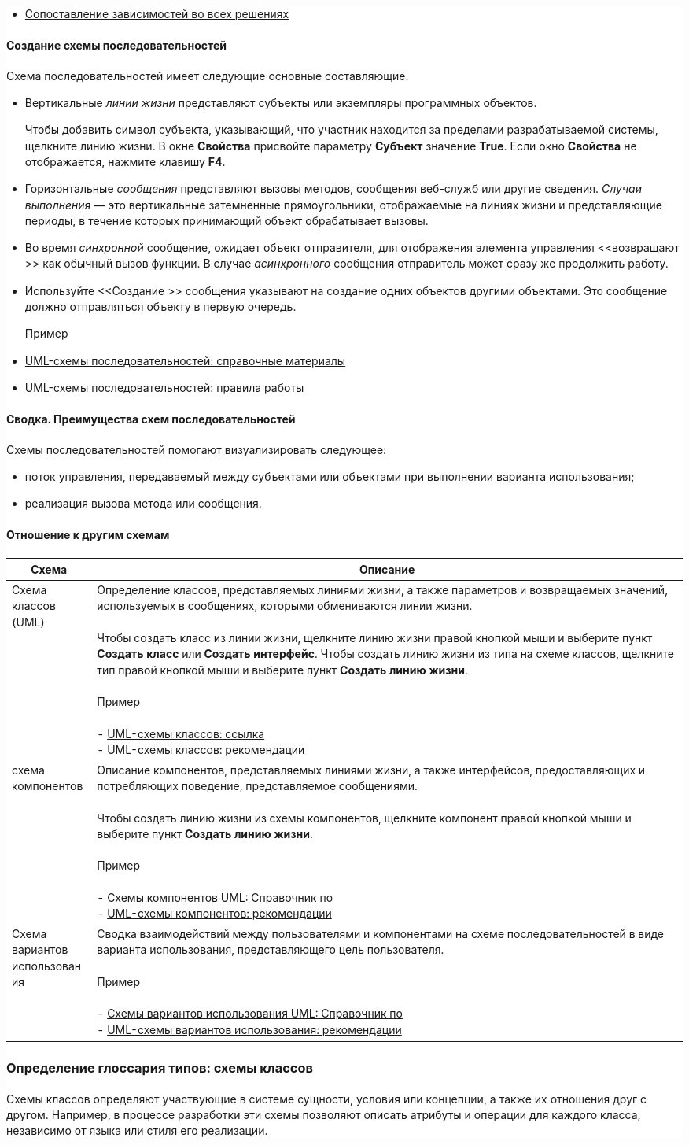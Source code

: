 -   [Сопоставление зависимостей во всех решениях](../modeling/map-dependencies-across-your-solutions.md)  
  
#### <a name="drawing-a-sequence-diagram"></a>Создание схемы последовательностей  
 Схема последовательностей имеет следующие основные составляющие.  
  
- Вертикальные *линии жизни* представляют субъекты или экземпляры программных объектов.  
  
   Чтобы добавить символ субъекта, указывающий, что участник находится за пределами разрабатываемой системы, щелкните линию жизни. В окне **Свойства** присвойте параметру **Субъект** значение **True**. Если окно **Свойства** не отображается, нажмите клавишу **F4**.  
  
- Горизонтальные *сообщения* представляют вызовы методов, сообщения веб-служб или другие сведения. *Случаи выполнения* — это вертикальные затемненные прямоугольники, отображаемые на линиях жизни и представляющие периоды, в течение которых принимающий объект обрабатывает вызовы.  
  
- Во время *синхронной* сообщение, ожидает объект отправителя, для отображения элемента управления <\<возвращают >> как обычный вызов функции. В случае *асинхронного* сообщения отправитель может сразу же продолжить работу.  
  
- Используйте <\<Создание >> сообщения указывают на создание одних объектов другими объектами. Это сообщение должно отправляться объекту в первую очередь.  
  
  Пример  
  
- [UML-схемы последовательностей: справочные материалы](../modeling/uml-sequence-diagrams-reference.md)  
  
- [UML-схемы последовательностей: правила работы](../modeling/uml-sequence-diagrams-guidelines.md)  
  
#### <a name="summary-strengths-of-sequence-diagrams"></a>Сводка. Преимущества схем последовательностей  
 Схемы последовательностей помогают визуализировать следующее:  
  
-   поток управления, передаваемый между субъектами или объектами при выполнении варианта использования;  
  
-   реализация вызова метода или сообщения.  
  
#### <a name="relationship-to-other-diagrams"></a>Отношение к другим схемам  
  
|**Схема**|**Описание**|  
|-----------------|---------------------|  
|Схема классов (UML)|Определение классов, представляемых линиями жизни, а также параметров и возвращаемых значений, используемых в сообщениях, которыми обмениваются линии жизни.<br /><br /> Чтобы создать класс из линии жизни, щелкните линию жизни правой кнопкой мыши и выберите пункт **Создать класс** или **Создать интерфейс**. Чтобы создать линию жизни из типа на схеме классов, щелкните тип правой кнопкой мыши и выберите пункт **Создать линию жизни**.<br /><br /> Пример<br /><br /> -   [UML-схемы классов: ссылка](../modeling/uml-class-diagrams-reference.md)<br />-   [UML-схемы классов: рекомендации](../modeling/uml-class-diagrams-guidelines.md)|  
|схема компонентов|Описание компонентов, представляемых линиями жизни, а также интерфейсов, предоставляющих и потребляющих поведение, представляемое сообщениями.<br /><br /> Чтобы создать линию жизни из схемы компонентов, щелкните компонент правой кнопкой мыши и выберите пункт **Создать линию жизни**.<br /><br /> Пример<br /><br /> -   [Схемы компонентов UML: Справочник по](../modeling/uml-component-diagrams-reference.md)<br />-   [UML-схемы компонентов: рекомендации](../modeling/uml-component-diagrams-guidelines.md)|  
|Схема вариантов использования|Сводка взаимодействий между пользователями и компонентами на схеме последовательностей в виде варианта использования, представляющего цель пользователя.<br /><br /> Пример<br /><br /> -   [Схемы вариантов использования UML: Справочник по](../modeling/uml-use-case-diagrams-reference.md)<br />-   [UML-схемы вариантов использования: рекомендации](../modeling/uml-use-case-diagrams-guidelines.md)|  
  
###  <a name="DefineClasses"></a> Определение глоссария типов: схемы классов  
 Схемы классов определяют участвующие в системе сущности, условия или концепции, а также их отношения друг с другом. Например, в процессе разработки эти схемы позволяют описать атрибуты и операции для каждого класса, независимо от языка или стиля его реализации.  
  